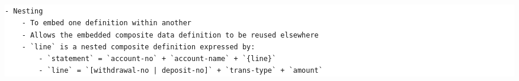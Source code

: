 	- Nesting
		- To embed one definition within another
		- Allows the embedded composite data definition to be reused elsewhere
		- `line` is a nested composite definition expressed by:
			- `statement` = `account-no` + `account-name` + `{line}`
			- `line` = `[withdrawal-no | deposit-no]` + `trans-type` + `amount`